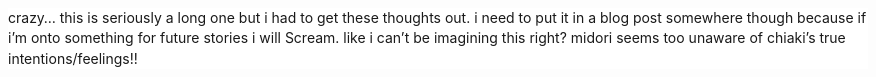 crazy…
this is seriously a long one but i had to get these thoughts out. i need to put it in a blog post somewhere
though because if i’m onto something for future stories i will Scream. like i can’t be imagining this
right? midori seems too unaware of chiaki’s true intentions/feelings!!